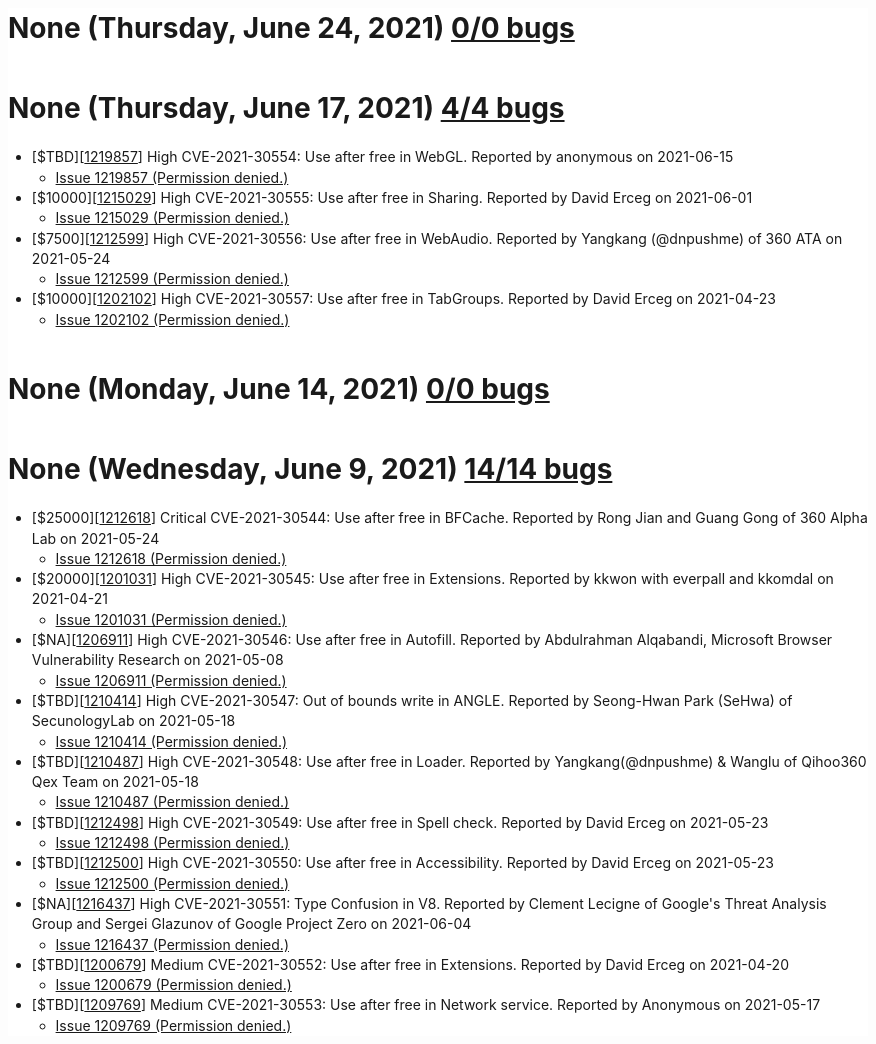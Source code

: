 # None (Thursday, June 24, 2021) [0/0 bugs](https://chromereleases.googleblog.com/2021/06/stable-channel-update-for-desktop_24.html)

# None (Thursday, June 17, 2021) [4/4 bugs](https://chromereleases.googleblog.com/2021/06/stable-channel-update-for-desktop_17.html)
- [$TBD][[1219857](https://crbug.com/1219857)] High CVE-2021-30554: Use after free in WebGL. Reported by anonymous on 2021-06-15
	- [Issue 1219857 (Permission denied.)](https://crbug.com/1219857)
- [$10000][[1215029](https://crbug.com/1215029)] High CVE-2021-30555: Use after free in Sharing. Reported by David Erceg on 2021-06-01
	- [Issue 1215029 (Permission denied.)](https://crbug.com/1215029)
- [$7500][[1212599](https://crbug.com/1212599)] High CVE-2021-30556: Use after free in WebAudio. Reported by Yangkang (@dnpushme) of 360 ATA on 2021-05-24
	- [Issue 1212599 (Permission denied.)](https://crbug.com/1212599)
- [$10000][[1202102](https://crbug.com/1202102)] High CVE-2021-30557: Use after free in TabGroups. Reported by David Erceg on 2021-04-23
	- [Issue 1202102 (Permission denied.)](https://crbug.com/1202102)

# None (Monday, June 14, 2021) [0/0 bugs](https://chromereleases.googleblog.com/2021/06/stable-channel-update-for-desktop_14.html)

# None (Wednesday, June 9, 2021) [14/14 bugs](https://chromereleases.googleblog.com/2021/06/stable-channel-update-for-desktop.html)
- [$25000][[1212618](https://crbug.com/1212618)] Critical CVE-2021-30544: Use after free in BFCache. Reported by Rong Jian and Guang Gong of 360 Alpha Lab on 2021-05-24
	- [Issue 1212618 (Permission denied.)](https://crbug.com/1212618)
- [$20000][[1201031](https://crbug.com/1201031)] High CVE-2021-30545: Use after free in Extensions. Reported by kkwon with everpall and kkomdal on 2021-04-21
	- [Issue 1201031 (Permission denied.)](https://crbug.com/1201031)
- [$NA][[1206911](https://crbug.com/1206911)] High CVE-2021-30546: Use after free in Autofill. Reported by Abdulrahman Alqabandi, Microsoft Browser Vulnerability Research on 2021-05-08
	- [Issue 1206911 (Permission denied.)](https://crbug.com/1206911)
- [$TBD][[1210414](https://crbug.com/1210414)] High CVE-2021-30547: Out of bounds write in ANGLE. Reported by Seong-Hwan Park (SeHwa) of SecunologyLab on 2021-05-18
	- [Issue 1210414 (Permission denied.)](https://crbug.com/1210414)
- [$TBD][[1210487](https://crbug.com/1210487)] High CVE-2021-30548: Use after free in Loader. Reported by Yangkang(@dnpushme) & Wanglu of Qihoo360 Qex Team on 2021-05-18
	- [Issue 1210487 (Permission denied.)](https://crbug.com/1210487)
- [$TBD][[1212498](https://crbug.com/1212498)] High CVE-2021-30549: Use after free in Spell check. Reported by David Erceg on 2021-05-23
	- [Issue 1212498 (Permission denied.)](https://crbug.com/1212498)
- [$TBD][[1212500](https://crbug.com/1212500)] High CVE-2021-30550: Use after free in Accessibility. Reported by David Erceg on 2021-05-23
	- [Issue 1212500 (Permission denied.)](https://crbug.com/1212500)
- [$NA][[1216437](https://crbug.com/1216437)] High CVE-2021-30551: Type Confusion in V8. Reported by Clement Lecigne of Google's Threat Analysis Group and Sergei Glazunov of Google Project Zero on 2021-06-04
	- [Issue 1216437 (Permission denied.)](https://crbug.com/1216437)
- [$TBD][[1200679](https://crbug.com/1200679)] Medium CVE-2021-30552: Use after free in Extensions. Reported by David Erceg on 2021-04-20
	- [Issue 1200679 (Permission denied.)](https://crbug.com/1200679)
- [$TBD][[1209769](https://crbug.com/1209769)] Medium CVE-2021-30553: Use after free in Network service. Reported by Anonymous on 2021-05-17
	- [Issue 1209769 (Permission denied.)](https://crbug.com/1209769)